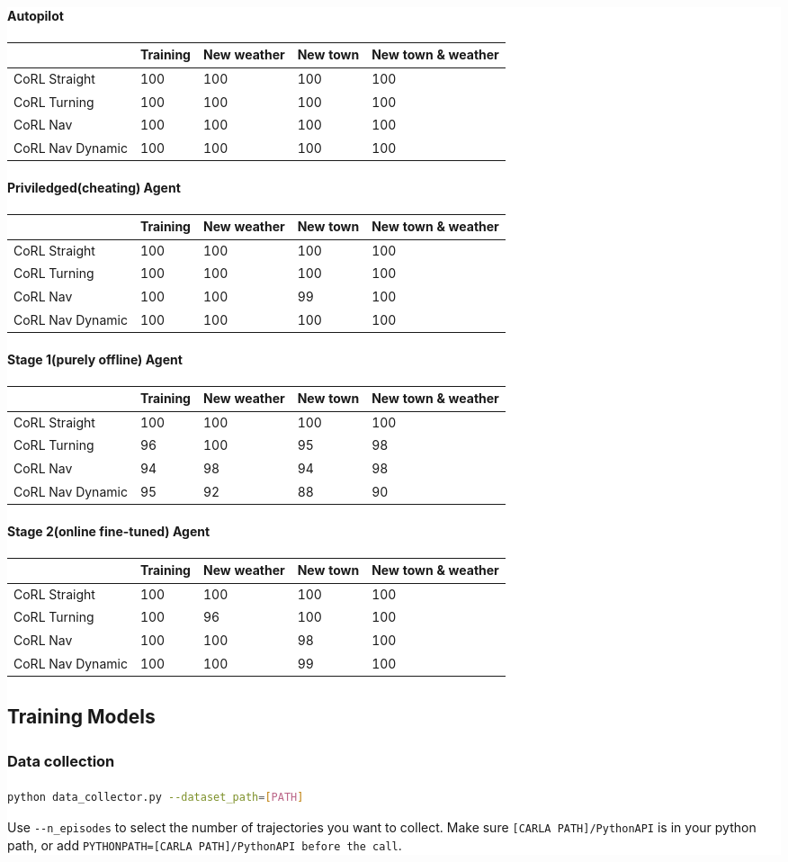 #### Autopilot

|                   | Training | New weather | New town | New town & weather  |
|-------------------|----------|-------------|----------|---------------------|
| CoRL Straight     |   100    |      100    |    100   |       100           |
| CoRL Turning      |   100    |      100    |    100   |       100           |
| CoRL Nav          |   100    |      100    |    100   |       100           |
| CoRL Nav Dynamic  |   100    |      100    |    100   |       100           |

#### Priviledged(cheating) Agent

|                   | Training  | New weather | New town | New town & weather  |
|-------------------|-----------|-------------|----------|---------------------|
| CoRL Straight     |   100     |      100     |    100    |       100        |
| CoRL Turning      |   100     |      100     |    100    |       100         |
| CoRL Nav          |   100     |      100     |    99     |       100         |
| CoRL Nav Dynamic  |   100     |      100     |    100    |       100         |

#### Stage 1(purely offline) Agent

|                   | Training | New weather | New town   | New town & weather  |
|-------------------|----------|-------------|------------|---------------------|
| CoRL Straight     |   100    |      100    |    100     |       100        |
| CoRL Turning      |   96     |      100    |    95      |       98         |
| CoRL Nav          |   94     |      98     |    94      |       98            |
| CoRL Nav Dynamic  |   95     |      92     |    88      |       90           |

#### Stage 2(online fine-tuned) Agent

|                   | Training | New weather | New town   | New town & weather  |
|-------------------|----------|-------------|------------|---------------------|
| CoRL Straight     |   100    |      100    |    100     |       100           |
| CoRL Turning      |   100    |      96     |    100     |       100           |
| CoRL Nav          |   100    |      100    |    98      |       100           |
| CoRL Nav Dynamic  |   100    |      100    |    99      |       100           |

## Training Models
### Data collection
```bash
python data_collector.py --dataset_path=[PATH]
```
Use `--n_episodes` to select the number of trajectories you want to collect. Make sure `[CARLA PATH]/PythonAPI` is in your python path, or add `PYTHONPATH=[CARLA PATH]/PythonAPI before the call`.
